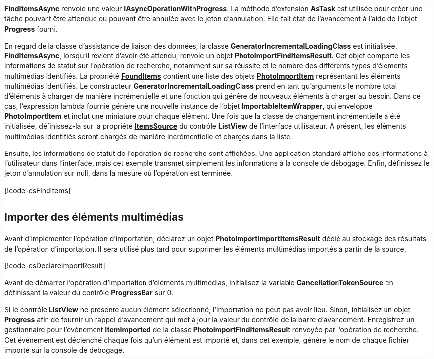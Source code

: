 **FindItemsAsync** renvoie une valeur [**IAsyncOperationWithProgress**](https://msdn.microsoft.com/library/windows/apps/br206594.aspx). La méthode d’extension [**AsTask**](https://msdn.microsoft.com/library/hh779750.aspx) est utilisée pour créer une tâche pouvant être attendue ou pouvant être annulée avec le jeton d’annulation. Elle fait état de l’avancement à l’aide de l’objet **Progress** fourni.

En regard de la classe d’assistance de liaison des données, la classe **GeneratorIncrementalLoadingClass** est initialisée. **FindItemsAsync**, lorsqu’il revient d’avoir été attendu, renvoie un objet [**PhotoImportFindItemsResult**](https://msdn.microsoft.com/library/windows/apps/Windows.Media.Import.PhotoImportFindItemsResult). Cet objet comporte les informations de statut sur l’opération de recherche, notamment sur sa réussite et le nombre des différents types d’éléments multimédias identifiés. La propriété [**FoundItems**](https://msdn.microsoft.com/library/windows/apps/Windows.Media.Import.PhotoImportFindItemsResult.FoundItems) contient une liste des objets [**PhotoImportItem**](https://msdn.microsoft.com/library/windows/apps/Windows.Media.Import.PhotoImportItem) représentant les éléments multimédias identifiés. Le constructeur **GeneratorIncrementalLoadingClass** prend en tant qu’arguments le nombre total d’éléments à charger de manière incrémentielle et une fonction qui génère de nouveaux éléments à charger au besoin. Dans ce cas, l’expression lambda fournie génère une nouvelle instance de l’objet **ImportableItemWrapper**, qui enveloppe **PhotoImportItem** et inclut une miniature pour chaque élément. Une fois que la classe de chargement incrémentielle a été initialisée, définissez-la sur la propriété [**ItemsSource**](https://msdn.microsoft.com/library/windows/apps/Windows.UI.Xaml.Controls.ItemsControl.ItemsSource) du contrôle **ListView** de l’interface utilisateur. À présent, les éléments multimédias identifiés seront chargés de manière incrémentielle et chargés dans la liste.

Ensuite, les informations de statut de l’opération de recherche sont affichées. Une application standard affiche ces informations à l’utilisateur dans l’interface, mais cet exemple transmet simplement les informations à la console de débogage. Enfin, définissez le jeton d’annulation sur null, dans la mesure où l’opération est terminée.

[!code-cs[FindItems](./code/PhotoImport_Win10/cs/MainPage.xaml.cs#SnippetFindItems)]

## <a name="import-media-items"></a>Importer des éléments multimédias

Avant d’implémenter l’opération d’importation, déclarez un objet [**PhotoImportImportItemsResult**](https://msdn.microsoft.com/library/windows/apps/Windows.Media.Import.PhotoImportImportItemsResult) dédié au stockage des résultats de l’opération d’importation. Il sera utilisé plus tard pour supprimer les éléments multimédias importés à partir de la source.

[!code-cs[DeclareImportResult](./code/PhotoImport_Win10/cs/MainPage.xaml.cs#SnippetDeclareImportResult)]

Avant de démarrer l’opération d’importation d’éléments multimédias, initialisez la variable **CancellationTokenSource** en définissant la valeur du contrôle [**ProgressBar**](https://msdn.microsoft.com/library/windows/apps/Windows.UI.Xaml.Controls.ProgressBar) sur 0.

Si le contrôle **ListView** ne présente aucun élément sélectionné, l’importation ne peut pas avoir lieu. Sinon, initialisez un objet [**Progress**](https://msdn.microsoft.com/library/hh193692.aspx) afin de fournir un rappel d’avancement qui met à jour la valeur du contrôle de la barre d’avancement. Enregistrez un gestionnaire pour l’événement [**ItemImported**](https://msdn.microsoft.com/library/windows/apps/Windows.Media.Import.PhotoImportFindItemsResult.ItemImported) de la classe  [**PhotoImportFindItemsResult**](https://msdn.microsoft.com/library/windows/apps/Windows.Media.Import.PhotoImportFindItemsResult) renvoyée par l’opération de recherche. Cet événement est déclenché chaque fois qu’un élément est importé et, dans cet exemple, génère le nom de chaque fichier importé sur la console de débogage.
